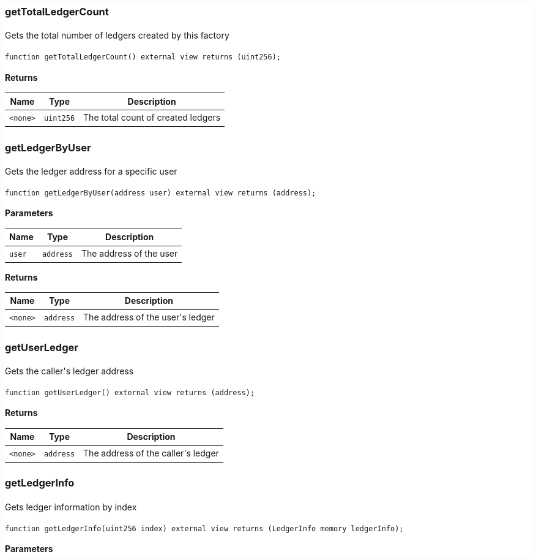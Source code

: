 
### getTotalLedgerCount

Gets the total number of ledgers created by this factory


```solidity
function getTotalLedgerCount() external view returns (uint256);
```
**Returns**

|Name|Type|Description|
|----|----|-----------|
|`<none>`|`uint256`|The total count of created ledgers|


### getLedgerByUser

Gets the ledger address for a specific user


```solidity
function getLedgerByUser(address user) external view returns (address);
```
**Parameters**

|Name|Type|Description|
|----|----|-----------|
|`user`|`address`|The address of the user|

**Returns**

|Name|Type|Description|
|----|----|-----------|
|`<none>`|`address`|The address of the user's ledger|


### getUserLedger

Gets the caller's ledger address


```solidity
function getUserLedger() external view returns (address);
```
**Returns**

|Name|Type|Description|
|----|----|-----------|
|`<none>`|`address`|The address of the caller's ledger|


### getLedgerInfo

Gets ledger information by index


```solidity
function getLedgerInfo(uint256 index) external view returns (LedgerInfo memory ledgerInfo);
```
**Parameters**
